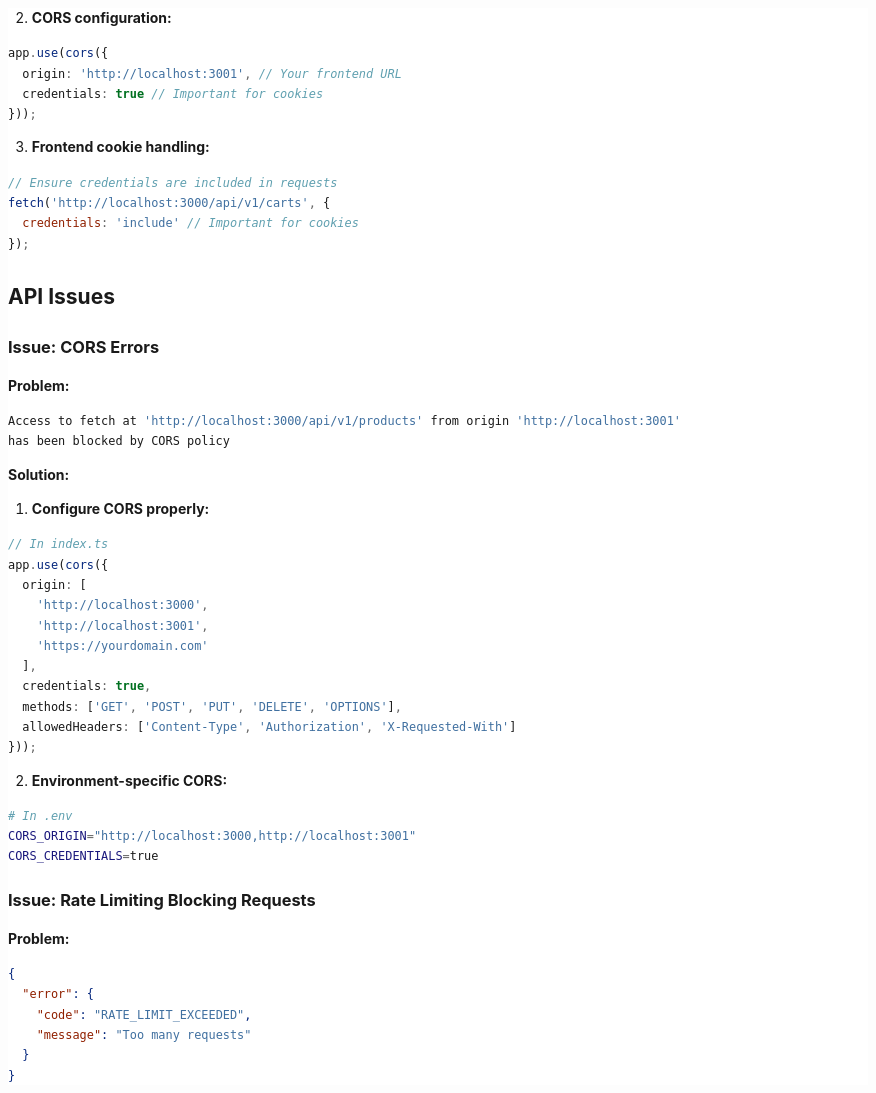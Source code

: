
2. **CORS configuration:**
```typescript
app.use(cors({
  origin: 'http://localhost:3001', // Your frontend URL
  credentials: true // Important for cookies
}));
```

3. **Frontend cookie handling:**
```javascript
// Ensure credentials are included in requests
fetch('http://localhost:3000/api/v1/carts', {
  credentials: 'include' // Important for cookies
});
```

## API Issues

### Issue: CORS Errors

**Problem:**
```bash
Access to fetch at 'http://localhost:3000/api/v1/products' from origin 'http://localhost:3001' 
has been blocked by CORS policy
```

**Solution:**

1. **Configure CORS properly:**
```typescript
// In index.ts
app.use(cors({
  origin: [
    'http://localhost:3000',
    'http://localhost:3001', 
    'https://yourdomain.com'
  ],
  credentials: true,
  methods: ['GET', 'POST', 'PUT', 'DELETE', 'OPTIONS'],
  allowedHeaders: ['Content-Type', 'Authorization', 'X-Requested-With']
}));
```

2. **Environment-specific CORS:**
```bash
# In .env
CORS_ORIGIN="http://localhost:3000,http://localhost:3001"
CORS_CREDENTIALS=true
```

### Issue: Rate Limiting Blocking Requests

**Problem:**
```json
{
  "error": {
    "code": "RATE_LIMIT_EXCEEDED",
    "message": "Too many requests"
  }
}
```
